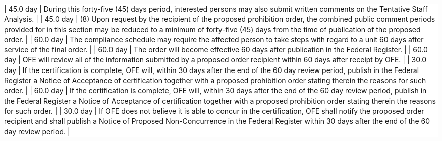 | 45.0 day   | During this forty-five (45) days period, interested persons may also submit written comments on the Tentative Staff Analysis.                                                                                                                                                                                                                                                                                                                                                                                                                                                                                                                                                                                                        |
| 45.0 day   | (8) Upon request by the recipient of the proposed prohibition order, the combined public comment periods provided for in this section may be reduced to a minimum of forty-five (45) days from the time of publication of the proposed order.                                                                                                                                                                                                                                                                                                                                                                                                                                                                                        |
| 60.0 day   | The compliance schedule may require the affected person to take steps with regard to a unit 60 days after service of the final order.                                                                                                                                                                                                                                                                                                                                                                                                                                                                                                                                                                                                |
| 60.0 day   | The order will become effective 60 days after publication in the Federal Register.                                                                                                                                                                                                                                                                                                                                                                                                                                                                                                                                                                                                                                                   |
| 60.0 day   | OFE will review all of the information submitted by a proposed order recipient within 60 days after receipt by OFE.                                                                                                                                                                                                                                                                                                                                                                                                                                                                                                                                                                                                                  |
| 30.0 day   | If the certification is complete, OFE will, within 30 days after the end of the 60 day review period, publish in the Federal Register a Notice of Acceptance of certification together with a proposed prohibition order stating therein the reasons for such order.                                                                                                                                                                                                                                                                                                                                                                                                                                                                 |
| 60.0 day   | If the certification is complete, OFE will, within 30 days after the end of the 60 day review period, publish in the Federal Register a Notice of Acceptance of certification together with a proposed prohibition order stating therein the reasons for such order.                                                                                                                                                                                                                                                                                                                                                                                                                                                                 |
| 30.0 day   | If OFE does not believe it is able to concur in the certification, OFE shall notify the proposed order recipient and shall publish a Notice of Proposed Non-Concurrence in the Federal Register within 30 days after the end of the 60 day review period.                                                                                                                                                                                                                                                                                                                                                                                                                                                                            |